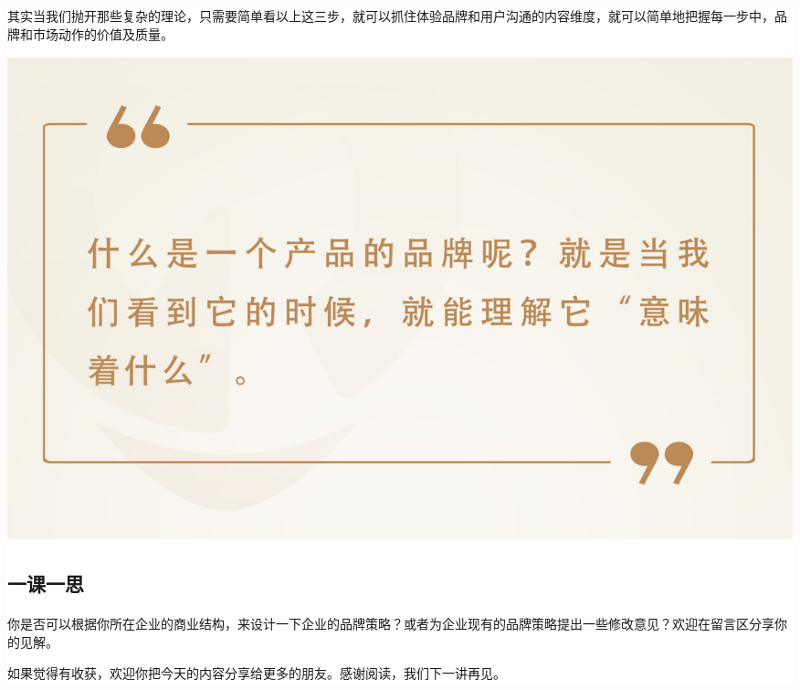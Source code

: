 其实当我们抛开那些复杂的理论，只需要简单看以上这三步，就可以抓住体验品牌和用户沟通的内容维度，就可以简单地把握每一步中，品牌和市场动作的价值及质量。

![](./httpsstatic001geekbangorgresourceimage3e753eed4fe82b3f4e62e2c898277b158d75.jpg)

## 一课一思

你是否可以根据你所在企业的商业结构，来设计一下企业的品牌策略？或者为企业现有的品牌策略提出一些修改意见？欢迎在留言区分享你的见解。

如果觉得有收获，欢迎你把今天的内容分享给更多的朋友。感谢阅读，我们下一讲再见。